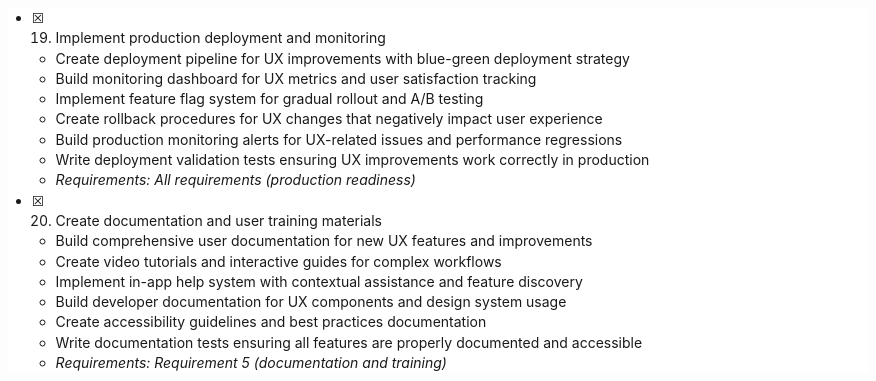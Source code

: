 - [x] 19. Implement production deployment and monitoring
  - Create deployment pipeline for UX improvements with blue-green deployment strategy
  - Build monitoring dashboard for UX metrics and user satisfaction tracking
  - Implement feature flag system for gradual rollout and A/B testing
  - Create rollback procedures for UX changes that negatively impact user experience
  - Build production monitoring alerts for UX-related issues and performance regressions
  - Write deployment validation tests ensuring UX improvements work correctly in production
  - _Requirements: All requirements (production readiness)_

- [x] 20. Create documentation and user training materials
  - Build comprehensive user documentation for new UX features and improvements
  - Create video tutorials and interactive guides for complex workflows
  - Implement in-app help system with contextual assistance and feature discovery
  - Build developer documentation for UX components and design system usage
  - Create accessibility guidelines and best practices documentation
  - Write documentation tests ensuring all features are properly documented and accessible
  - _Requirements: Requirement 5 (documentation and training)_